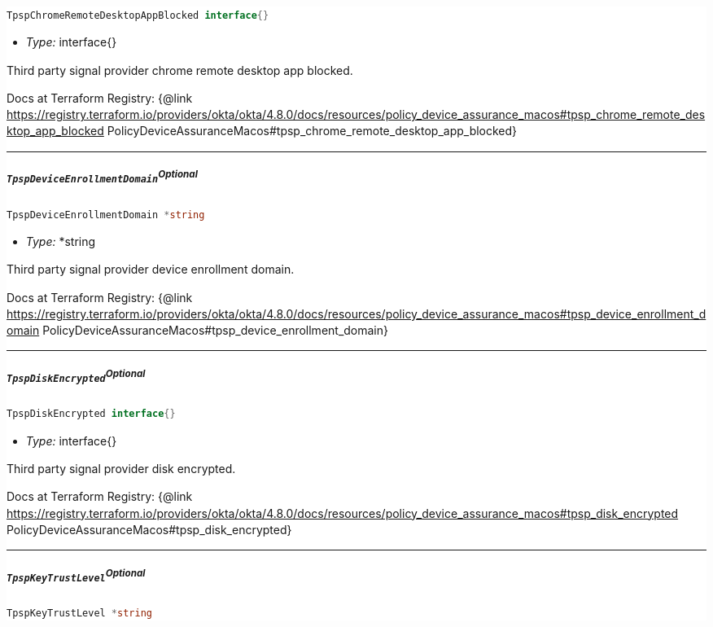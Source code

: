 ```go
TpspChromeRemoteDesktopAppBlocked interface{}
```

- *Type:* interface{}

Third party signal provider chrome remote desktop app blocked.

Docs at Terraform Registry: {@link https://registry.terraform.io/providers/okta/okta/4.8.0/docs/resources/policy_device_assurance_macos#tpsp_chrome_remote_desktop_app_blocked PolicyDeviceAssuranceMacos#tpsp_chrome_remote_desktop_app_blocked}

---

##### `TpspDeviceEnrollmentDomain`<sup>Optional</sup> <a name="TpspDeviceEnrollmentDomain" id="@cdktf/provider-okta.policyDeviceAssuranceMacos.PolicyDeviceAssuranceMacosConfig.property.tpspDeviceEnrollmentDomain"></a>

```go
TpspDeviceEnrollmentDomain *string
```

- *Type:* *string

Third party signal provider device enrollment domain.

Docs at Terraform Registry: {@link https://registry.terraform.io/providers/okta/okta/4.8.0/docs/resources/policy_device_assurance_macos#tpsp_device_enrollment_domain PolicyDeviceAssuranceMacos#tpsp_device_enrollment_domain}

---

##### `TpspDiskEncrypted`<sup>Optional</sup> <a name="TpspDiskEncrypted" id="@cdktf/provider-okta.policyDeviceAssuranceMacos.PolicyDeviceAssuranceMacosConfig.property.tpspDiskEncrypted"></a>

```go
TpspDiskEncrypted interface{}
```

- *Type:* interface{}

Third party signal provider disk encrypted.

Docs at Terraform Registry: {@link https://registry.terraform.io/providers/okta/okta/4.8.0/docs/resources/policy_device_assurance_macos#tpsp_disk_encrypted PolicyDeviceAssuranceMacos#tpsp_disk_encrypted}

---

##### `TpspKeyTrustLevel`<sup>Optional</sup> <a name="TpspKeyTrustLevel" id="@cdktf/provider-okta.policyDeviceAssuranceMacos.PolicyDeviceAssuranceMacosConfig.property.tpspKeyTrustLevel"></a>

```go
TpspKeyTrustLevel *string
```
